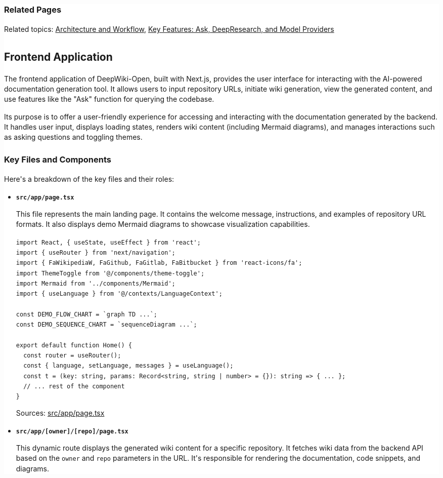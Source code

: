 ### Related Pages

Related topics: [Architecture and Workflow](#architecture), [Key Features: Ask, DeepResearch, and Model Providers](#features)

## Frontend Application

The frontend application of DeepWiki-Open, built with Next.js, provides the user interface for interacting with the AI-powered documentation generation tool. It allows users to input repository URLs, initiate wiki generation, view the generated content, and use features like the "Ask" function for querying the codebase.

Its purpose is to offer a user-friendly experience for accessing and interacting with the documentation generated by the backend. It handles user input, displays loading states, renders wiki content (including Mermaid diagrams), and manages interactions such as asking questions and toggling themes.

### Key Files and Components

Here's a breakdown of the key files and their roles:

*   **`src/app/page.tsx`**

    This file represents the main landing page. It contains the welcome message, instructions, and examples of repository URL formats. It also displays demo Mermaid diagrams to showcase visualization capabilities.

    ```tsx
    import React, { useState, useEffect } from 'react';
    import { useRouter } from 'next/navigation';
    import { FaWikipediaW, FaGithub, FaGitlab, FaBitbucket } from 'react-icons/fa';
    import ThemeToggle from '@/components/theme-toggle';
    import Mermaid from '../components/Mermaid';
    import { useLanguage } from '@/contexts/LanguageContext';

    const DEMO_FLOW_CHART = `graph TD ...`;
    const DEMO_SEQUENCE_CHART = `sequenceDiagram ...`;

    export default function Home() {
      const router = useRouter();
      const { language, setLanguage, messages } = useLanguage();
      const t = (key: string, params: Record<string, string | number> = {}): string => { ... };
      // ... rest of the component
    }
    ```

    Sources: <a href="https://github.com/AsyncFuncAI/deepwiki-open/blob/main/src/app/page.tsx" target="_blank" rel="noopener noreferrer" class="mb-1 mr-1 inline-flex items-stretch font-mono text-xs !no-underline">src/app/page.tsx</a>

*   **`src/app/[owner]/[repo]/page.tsx`**

    This dynamic route displays the generated wiki content for a specific repository. It fetches wiki data from the backend API based on the `owner` and `repo` parameters in the URL. It's responsible for rendering the documentation, code snippets, and diagrams.
